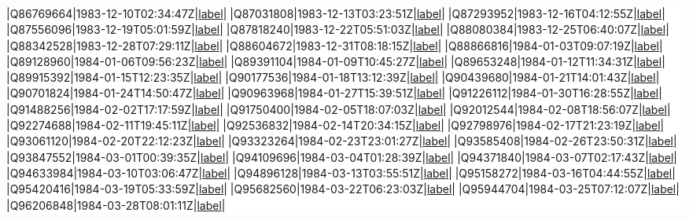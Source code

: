 |Q86769664|1983-12-10T02:34:47Z|[label](https://github.com/link)|
|Q87031808|1983-12-13T03:23:51Z|[label](https://github.com/link)|
|Q87293952|1983-12-16T04:12:55Z|[label](https://github.com/link)|
|Q87556096|1983-12-19T05:01:59Z|[label](https://github.com/link)|
|Q87818240|1983-12-22T05:51:03Z|[label](https://github.com/link)|
|Q88080384|1983-12-25T06:40:07Z|[label](https://github.com/link)|
|Q88342528|1983-12-28T07:29:11Z|[label](https://github.com/link)|
|Q88604672|1983-12-31T08:18:15Z|[label](https://github.com/link)|
|Q88866816|1984-01-03T09:07:19Z|[label](https://github.com/link)|
|Q89128960|1984-01-06T09:56:23Z|[label](https://github.com/link)|
|Q89391104|1984-01-09T10:45:27Z|[label](https://github.com/link)|
|Q89653248|1984-01-12T11:34:31Z|[label](https://github.com/link)|
|Q89915392|1984-01-15T12:23:35Z|[label](https://github.com/link)|
|Q90177536|1984-01-18T13:12:39Z|[label](https://github.com/link)|
|Q90439680|1984-01-21T14:01:43Z|[label](https://github.com/link)|
|Q90701824|1984-01-24T14:50:47Z|[label](https://github.com/link)|
|Q90963968|1984-01-27T15:39:51Z|[label](https://github.com/link)|
|Q91226112|1984-01-30T16:28:55Z|[label](https://github.com/link)|
|Q91488256|1984-02-02T17:17:59Z|[label](https://github.com/link)|
|Q91750400|1984-02-05T18:07:03Z|[label](https://github.com/link)|
|Q92012544|1984-02-08T18:56:07Z|[label](https://github.com/link)|
|Q92274688|1984-02-11T19:45:11Z|[label](https://github.com/link)|
|Q92536832|1984-02-14T20:34:15Z|[label](https://github.com/link)|
|Q92798976|1984-02-17T21:23:19Z|[label](https://github.com/link)|
|Q93061120|1984-02-20T22:12:23Z|[label](https://github.com/link)|
|Q93323264|1984-02-23T23:01:27Z|[label](https://github.com/link)|
|Q93585408|1984-02-26T23:50:31Z|[label](https://github.com/link)|
|Q93847552|1984-03-01T00:39:35Z|[label](https://github.com/link)|
|Q94109696|1984-03-04T01:28:39Z|[label](https://github.com/link)|
|Q94371840|1984-03-07T02:17:43Z|[label](https://github.com/link)|
|Q94633984|1984-03-10T03:06:47Z|[label](https://github.com/link)|
|Q94896128|1984-03-13T03:55:51Z|[label](https://github.com/link)|
|Q95158272|1984-03-16T04:44:55Z|[label](https://github.com/link)|
|Q95420416|1984-03-19T05:33:59Z|[label](https://github.com/link)|
|Q95682560|1984-03-22T06:23:03Z|[label](https://github.com/link)|
|Q95944704|1984-03-25T07:12:07Z|[label](https://github.com/link)|
|Q96206848|1984-03-28T08:01:11Z|[label](https://github.com/link)|